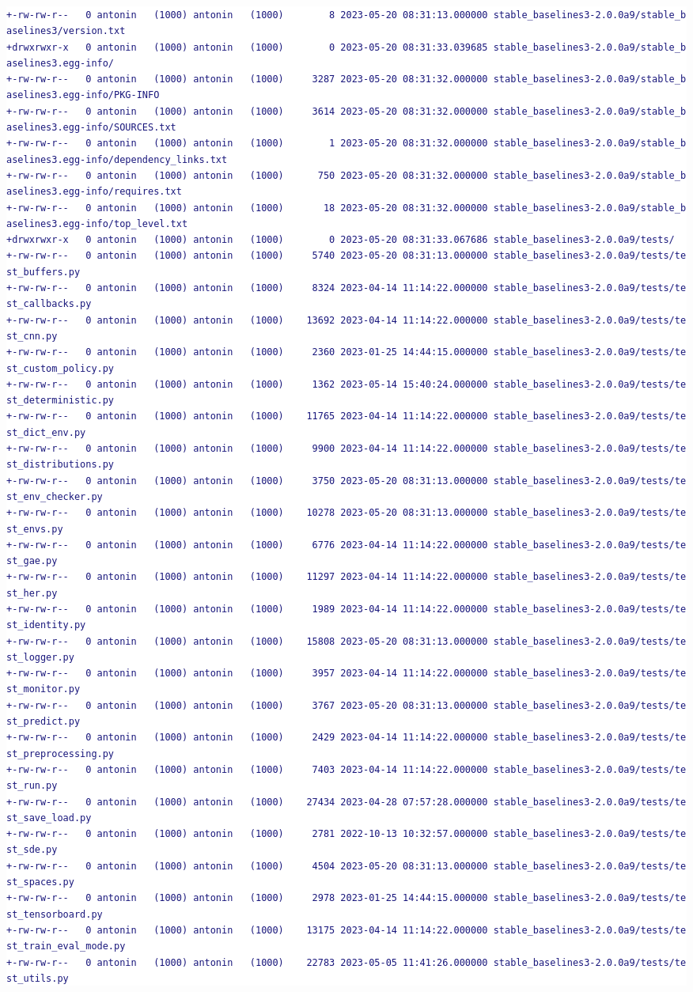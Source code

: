 ```diff
+-rw-rw-r--   0 antonin   (1000) antonin   (1000)        8 2023-05-20 08:31:13.000000 stable_baselines3-2.0.0a9/stable_baselines3/version.txt
+drwxrwxr-x   0 antonin   (1000) antonin   (1000)        0 2023-05-20 08:31:33.039685 stable_baselines3-2.0.0a9/stable_baselines3.egg-info/
+-rw-rw-r--   0 antonin   (1000) antonin   (1000)     3287 2023-05-20 08:31:32.000000 stable_baselines3-2.0.0a9/stable_baselines3.egg-info/PKG-INFO
+-rw-rw-r--   0 antonin   (1000) antonin   (1000)     3614 2023-05-20 08:31:32.000000 stable_baselines3-2.0.0a9/stable_baselines3.egg-info/SOURCES.txt
+-rw-rw-r--   0 antonin   (1000) antonin   (1000)        1 2023-05-20 08:31:32.000000 stable_baselines3-2.0.0a9/stable_baselines3.egg-info/dependency_links.txt
+-rw-rw-r--   0 antonin   (1000) antonin   (1000)      750 2023-05-20 08:31:32.000000 stable_baselines3-2.0.0a9/stable_baselines3.egg-info/requires.txt
+-rw-rw-r--   0 antonin   (1000) antonin   (1000)       18 2023-05-20 08:31:32.000000 stable_baselines3-2.0.0a9/stable_baselines3.egg-info/top_level.txt
+drwxrwxr-x   0 antonin   (1000) antonin   (1000)        0 2023-05-20 08:31:33.067686 stable_baselines3-2.0.0a9/tests/
+-rw-rw-r--   0 antonin   (1000) antonin   (1000)     5740 2023-05-20 08:31:13.000000 stable_baselines3-2.0.0a9/tests/test_buffers.py
+-rw-rw-r--   0 antonin   (1000) antonin   (1000)     8324 2023-04-14 11:14:22.000000 stable_baselines3-2.0.0a9/tests/test_callbacks.py
+-rw-rw-r--   0 antonin   (1000) antonin   (1000)    13692 2023-04-14 11:14:22.000000 stable_baselines3-2.0.0a9/tests/test_cnn.py
+-rw-rw-r--   0 antonin   (1000) antonin   (1000)     2360 2023-01-25 14:44:15.000000 stable_baselines3-2.0.0a9/tests/test_custom_policy.py
+-rw-rw-r--   0 antonin   (1000) antonin   (1000)     1362 2023-05-14 15:40:24.000000 stable_baselines3-2.0.0a9/tests/test_deterministic.py
+-rw-rw-r--   0 antonin   (1000) antonin   (1000)    11765 2023-04-14 11:14:22.000000 stable_baselines3-2.0.0a9/tests/test_dict_env.py
+-rw-rw-r--   0 antonin   (1000) antonin   (1000)     9900 2023-04-14 11:14:22.000000 stable_baselines3-2.0.0a9/tests/test_distributions.py
+-rw-rw-r--   0 antonin   (1000) antonin   (1000)     3750 2023-05-20 08:31:13.000000 stable_baselines3-2.0.0a9/tests/test_env_checker.py
+-rw-rw-r--   0 antonin   (1000) antonin   (1000)    10278 2023-05-20 08:31:13.000000 stable_baselines3-2.0.0a9/tests/test_envs.py
+-rw-rw-r--   0 antonin   (1000) antonin   (1000)     6776 2023-04-14 11:14:22.000000 stable_baselines3-2.0.0a9/tests/test_gae.py
+-rw-rw-r--   0 antonin   (1000) antonin   (1000)    11297 2023-04-14 11:14:22.000000 stable_baselines3-2.0.0a9/tests/test_her.py
+-rw-rw-r--   0 antonin   (1000) antonin   (1000)     1989 2023-04-14 11:14:22.000000 stable_baselines3-2.0.0a9/tests/test_identity.py
+-rw-rw-r--   0 antonin   (1000) antonin   (1000)    15808 2023-05-20 08:31:13.000000 stable_baselines3-2.0.0a9/tests/test_logger.py
+-rw-rw-r--   0 antonin   (1000) antonin   (1000)     3957 2023-04-14 11:14:22.000000 stable_baselines3-2.0.0a9/tests/test_monitor.py
+-rw-rw-r--   0 antonin   (1000) antonin   (1000)     3767 2023-05-20 08:31:13.000000 stable_baselines3-2.0.0a9/tests/test_predict.py
+-rw-rw-r--   0 antonin   (1000) antonin   (1000)     2429 2023-04-14 11:14:22.000000 stable_baselines3-2.0.0a9/tests/test_preprocessing.py
+-rw-rw-r--   0 antonin   (1000) antonin   (1000)     7403 2023-04-14 11:14:22.000000 stable_baselines3-2.0.0a9/tests/test_run.py
+-rw-rw-r--   0 antonin   (1000) antonin   (1000)    27434 2023-04-28 07:57:28.000000 stable_baselines3-2.0.0a9/tests/test_save_load.py
+-rw-rw-r--   0 antonin   (1000) antonin   (1000)     2781 2022-10-13 10:32:57.000000 stable_baselines3-2.0.0a9/tests/test_sde.py
+-rw-rw-r--   0 antonin   (1000) antonin   (1000)     4504 2023-05-20 08:31:13.000000 stable_baselines3-2.0.0a9/tests/test_spaces.py
+-rw-rw-r--   0 antonin   (1000) antonin   (1000)     2978 2023-01-25 14:44:15.000000 stable_baselines3-2.0.0a9/tests/test_tensorboard.py
+-rw-rw-r--   0 antonin   (1000) antonin   (1000)    13175 2023-04-14 11:14:22.000000 stable_baselines3-2.0.0a9/tests/test_train_eval_mode.py
+-rw-rw-r--   0 antonin   (1000) antonin   (1000)    22783 2023-05-05 11:41:26.000000 stable_baselines3-2.0.0a9/tests/test_utils.py
```